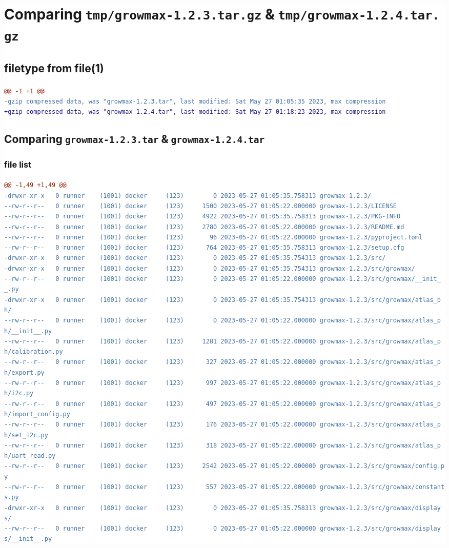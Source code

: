 # Comparing `tmp/growmax-1.2.3.tar.gz` & `tmp/growmax-1.2.4.tar.gz`

## filetype from file(1)

```diff
@@ -1 +1 @@
-gzip compressed data, was "growmax-1.2.3.tar", last modified: Sat May 27 01:05:35 2023, max compression
+gzip compressed data, was "growmax-1.2.4.tar", last modified: Sat May 27 01:18:23 2023, max compression
```

## Comparing `growmax-1.2.3.tar` & `growmax-1.2.4.tar`

### file list

```diff
@@ -1,49 +1,49 @@
-drwxr-xr-x   0 runner    (1001) docker     (123)        0 2023-05-27 01:05:35.758313 growmax-1.2.3/
--rw-r--r--   0 runner    (1001) docker     (123)     1500 2023-05-27 01:05:22.000000 growmax-1.2.3/LICENSE
--rw-r--r--   0 runner    (1001) docker     (123)     4922 2023-05-27 01:05:35.758313 growmax-1.2.3/PKG-INFO
--rw-r--r--   0 runner    (1001) docker     (123)     2780 2023-05-27 01:05:22.000000 growmax-1.2.3/README.md
--rw-r--r--   0 runner    (1001) docker     (123)       96 2023-05-27 01:05:22.000000 growmax-1.2.3/pyproject.toml
--rw-r--r--   0 runner    (1001) docker     (123)      764 2023-05-27 01:05:35.758313 growmax-1.2.3/setup.cfg
-drwxr-xr-x   0 runner    (1001) docker     (123)        0 2023-05-27 01:05:35.754313 growmax-1.2.3/src/
-drwxr-xr-x   0 runner    (1001) docker     (123)        0 2023-05-27 01:05:35.754313 growmax-1.2.3/src/growmax/
--rw-r--r--   0 runner    (1001) docker     (123)        0 2023-05-27 01:05:22.000000 growmax-1.2.3/src/growmax/__init__.py
-drwxr-xr-x   0 runner    (1001) docker     (123)        0 2023-05-27 01:05:35.754313 growmax-1.2.3/src/growmax/atlas_ph/
--rw-r--r--   0 runner    (1001) docker     (123)        0 2023-05-27 01:05:22.000000 growmax-1.2.3/src/growmax/atlas_ph/__init__.py
--rw-r--r--   0 runner    (1001) docker     (123)     1281 2023-05-27 01:05:22.000000 growmax-1.2.3/src/growmax/atlas_ph/calibration.py
--rw-r--r--   0 runner    (1001) docker     (123)      327 2023-05-27 01:05:22.000000 growmax-1.2.3/src/growmax/atlas_ph/export.py
--rw-r--r--   0 runner    (1001) docker     (123)      997 2023-05-27 01:05:22.000000 growmax-1.2.3/src/growmax/atlas_ph/i2c.py
--rw-r--r--   0 runner    (1001) docker     (123)      497 2023-05-27 01:05:22.000000 growmax-1.2.3/src/growmax/atlas_ph/import_config.py
--rw-r--r--   0 runner    (1001) docker     (123)      176 2023-05-27 01:05:22.000000 growmax-1.2.3/src/growmax/atlas_ph/set_i2c.py
--rw-r--r--   0 runner    (1001) docker     (123)      318 2023-05-27 01:05:22.000000 growmax-1.2.3/src/growmax/atlas_ph/uart_read.py
--rw-r--r--   0 runner    (1001) docker     (123)     2542 2023-05-27 01:05:22.000000 growmax-1.2.3/src/growmax/config.py
--rw-r--r--   0 runner    (1001) docker     (123)      557 2023-05-27 01:05:22.000000 growmax-1.2.3/src/growmax/constants.py
-drwxr-xr-x   0 runner    (1001) docker     (123)        0 2023-05-27 01:05:35.758313 growmax-1.2.3/src/growmax/displays/
--rw-r--r--   0 runner    (1001) docker     (123)        0 2023-05-27 01:05:22.000000 growmax-1.2.3/src/growmax/displays/__init__.py
```